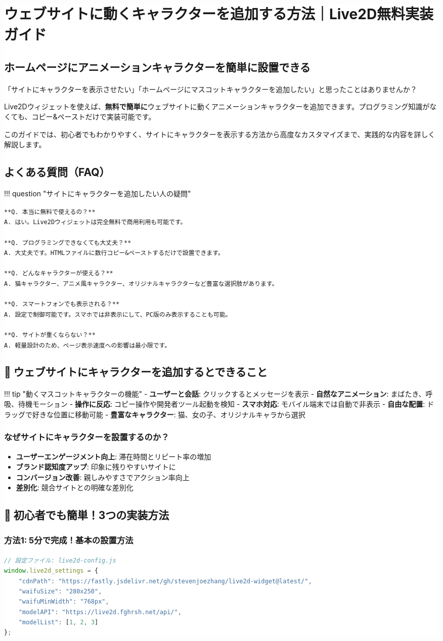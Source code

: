 # ウェブサイトに動くキャラクターを追加する方法｜Live2D無料実装ガイド

## ホームページにアニメーションキャラクターを簡単に設置できる

「サイトにキャラクターを表示させたい」「ホームページにマスコットキャラクターを追加したい」と思ったことはありませんか？

Live2Dウィジェットを使えば、**無料で簡単に**ウェブサイトに動くアニメーションキャラクターを追加できます。プログラミング知識がなくても、コピー&ペーストだけで実装可能です。

このガイドでは、初心者でもわかりやすく、サイトにキャラクターを表示する方法から高度なカスタマイズまで、実践的な内容を詳しく解説します。

## よくある質問（FAQ）

!!! question "サイトにキャラクターを追加したい人の疑問"
    
    **Q. 本当に無料で使えるの？**  
    A. はい。Live2Dウィジェットは完全無料で商用利用も可能です。
    
    **Q. プログラミングできなくても大丈夫？**  
    A. 大丈夫です。HTMLファイルに数行コピー&ペーストするだけで設置できます。
    
    **Q. どんなキャラクターが使える？**  
    A. 猫キャラクター、アニメ風キャラクター、オリジナルキャラクターなど豊富な選択肢があります。
    
    **Q. スマートフォンでも表示される？**  
    A. 設定で制御可能です。スマホでは非表示にして、PC版のみ表示することも可能。
    
    **Q. サイトが重くならない？**  
    A. 軽量設計のため、ページ表示速度への影響は最小限です。

## 🎯 ウェブサイトにキャラクターを追加するとできること

!!! tip "動くマスコットキャラクターの機能"
    - **ユーザーと会話**: クリックするとメッセージを表示
    - **自然なアニメーション**: まばたき、呼吸、待機モーション
    - **操作に反応**: コピー操作や開発者ツール起動を検知
    - **スマホ対応**: モバイル端末では自動で非表示
    - **自由な配置**: ドラッグで好きな位置に移動可能
    - **豊富なキャラクター**: 猫、女の子、オリジナルキャラから選択

### なぜサイトにキャラクターを設置するのか？

- **ユーザーエンゲージメント向上**: 滞在時間とリピート率の増加
- **ブランド認知度アップ**: 印象に残りやすいサイトに
- **コンバージョン改善**: 親しみやすさでアクション率向上
- **差別化**: 競合サイトとの明確な差別化

## 🚀 初心者でも簡単！3つの実装方法

### 方法1: 5分で完成！基本の設置方法

```javascript
// 設定ファイル: live2d-config.js
window.live2d_settings = {
    "cdnPath": "https://fastly.jsdelivr.net/gh/stevenjoezhang/live2d-widget@latest/",
    "waifuSize": "280x250",
    "waifuMinWidth": "768px",
    "modelAPI": "https://live2d.fghrsh.net/api/",
    "modelList": [1, 2, 3]
};
```
